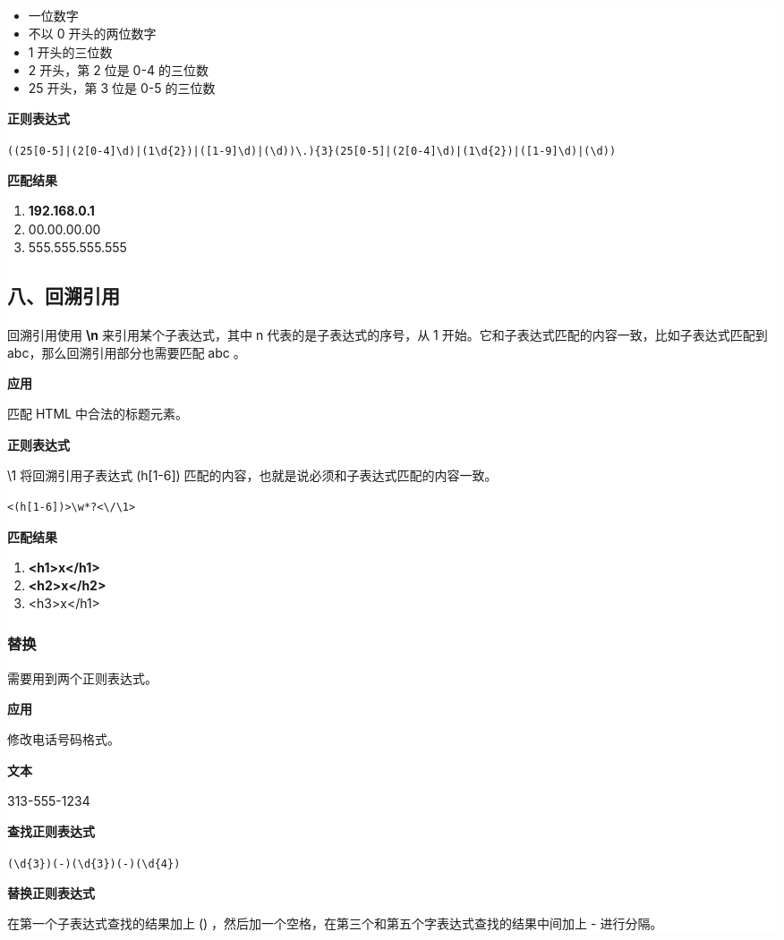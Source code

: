 - 一位数字
- 不以 0 开头的两位数字
- 1 开头的三位数
- 2 开头，第 2 位是 0-4 的三位数
- 25 开头，第 3 位是 0-5 的三位数

**正则表达式**  

```
((25[0-5]|(2[0-4]\d)|(1\d{2})|([1-9]\d)|(\d))\.){3}(25[0-5]|(2[0-4]\d)|(1\d{2})|([1-9]\d)|(\d))
```

**匹配结果**  

1.   **192.168.0.1**  
2.   00.00.00.00
3.   555.555.555.555

## 八、回溯引用

回溯引用使用   **\n**   来引用某个子表达式，其中 n 代表的是子表达式的序号，从 1 开始。它和子表达式匹配的内容一致，比如子表达式匹配到 abc，那么回溯引用部分也需要匹配 abc 。

**应用**  

匹配 HTML 中合法的标题元素。

**正则表达式**  

\1 将回溯引用子表达式 (h[1-6]) 匹配的内容，也就是说必须和子表达式匹配的内容一致。

```
<(h[1-6])>\w*?<\/\1>
```

**匹配结果**  

1.   **&lt;h1\>x&lt;/h1\>**  
2.   **&lt;h2\>x&lt;/h2\>**  
3.   &lt;h3\>x&lt;/h1\>

### 替换

需要用到两个正则表达式。

**应用**  

修改电话号码格式。

**文本**  

313-555-1234

**查找正则表达式**  

```
(\d{3})(-)(\d{3})(-)(\d{4})
```

**替换正则表达式**  

在第一个子表达式查找的结果加上 () ，然后加一个空格，在第三个和第五个字表达式查找的结果中间加上 - 进行分隔。
